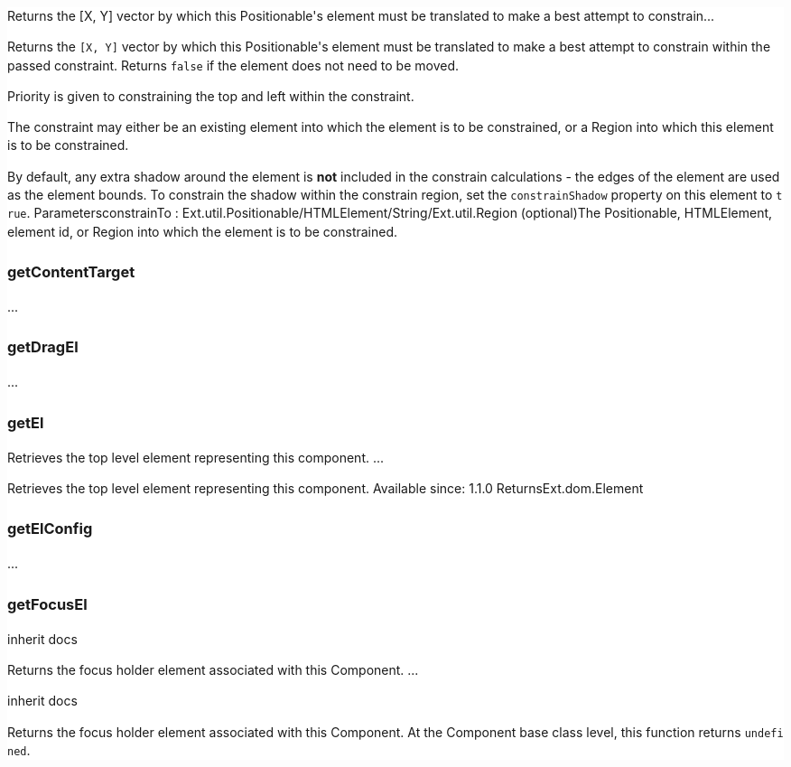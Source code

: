 Returns the [X, Y] vector by which this Positionable's element must be translated to make a best
attempt to constrain...

Returns the `[X, Y]` vector by which this Positionable's element must be translated to make a best
attempt to constrain within the passed constraint. Returns `false` if the element
does not need to be moved.

Priority is given to constraining the top and left within the constraint.

The constraint may either be an existing element into which the element is to be
constrained, or a Region into which this element is to be
constrained.

By default, any extra shadow around the element is **not** included in the constrain calculations - the edges
of the element are used as the element bounds. To constrain the shadow within the constrain region, set the
`constrainShadow` property on this element to `true`.
ParametersconstrainTo : Ext.util.Positionable/HTMLElement/String/Ext.util.Region (optional)The
Positionable, HTMLElement, element id, or Region into which the element is to be
constrained.


### getContentTarget

...


### getDragEl

...


### getEl

Retrieves the top level element representing this component. ...

Retrieves the top level element representing this component.
        Available since: 1.1.0
ReturnsExt.dom.Element


### getElConfig

...


### getFocusEl

inherit docs

Returns the focus holder element associated with this Component. ...

inherit docs

Returns the focus holder element associated with this Component. At the Component base class level, this function returns `undefined`.
